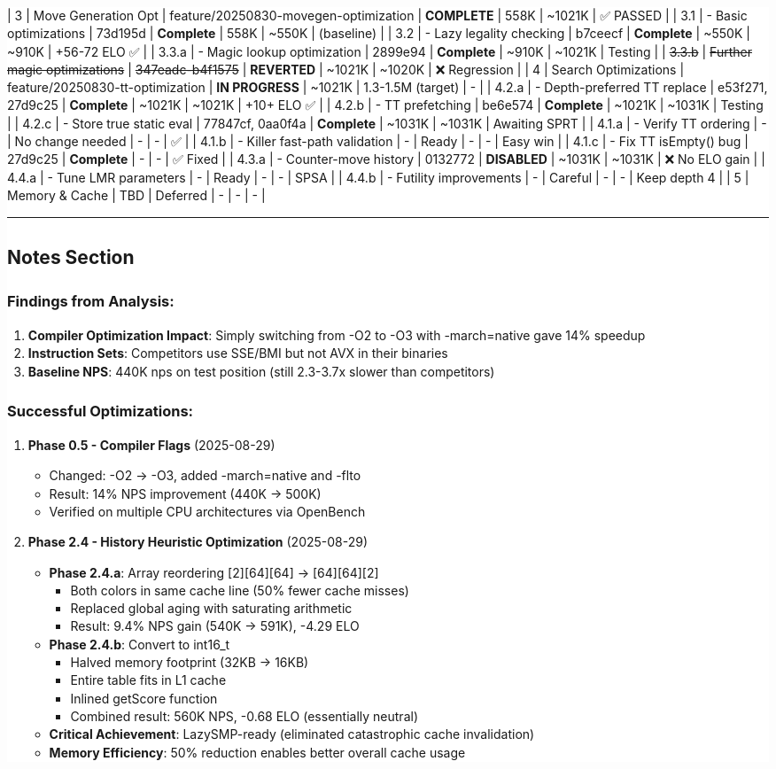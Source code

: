 | 3 | Move Generation Opt | feature/20250830-movegen-optimization | **COMPLETE** | 558K | ~1021K | ✅ PASSED |
| 3.1 | - Basic optimizations | 73d195d | **Complete** | 558K | ~550K | (baseline) |
| 3.2 | - Lazy legality checking | b7ceecf | **Complete** | ~550K | ~910K | +56-72 ELO ✅ |
| 3.3.a | - Magic lookup optimization | 2899e94 | **Complete** | ~910K | ~1021K | Testing |
| ~~3.3.b~~ | ~~Further magic optimizations~~ | ~~347eadc-b4f1575~~ | **REVERTED** | ~1021K | ~1020K | ❌ Regression |
| 4 | Search Optimizations | feature/20250830-tt-optimization | **IN PROGRESS** | ~1021K | 1.3-1.5M (target) | - |
| 4.2.a | - Depth-preferred TT replace | e53f271, 27d9c25 | **Complete** | ~1021K | ~1021K | +10+ ELO ✅ |
| 4.2.b | - TT prefetching | be6e574 | **Complete** | ~1021K | ~1031K | Testing |
| 4.2.c | - Store true static eval | 77847cf, 0aa0f4a | **Complete** | ~1031K | ~1031K | Awaiting SPRT |
| 4.1.a | - Verify TT ordering | - | No change needed | - | - | ✅ |
| 4.1.b | - Killer fast-path validation | - | Ready | - | - | Easy win |
| 4.1.c | - Fix TT isEmpty() bug | 27d9c25 | **Complete** | - | - | ✅ Fixed |
| 4.3.a | - Counter-move history | 0132772 | **DISABLED** | ~1031K | ~1031K | ❌ No ELO gain |
| 4.4.a | - Tune LMR parameters | - | Ready | - | - | SPSA |
| 4.4.b | - Futility improvements | - | Careful | - | - | Keep depth 4 |
| 5 | Memory & Cache | TBD | Deferred | - | - | - |

---

## Notes Section

### Findings from Analysis:
1. **Compiler Optimization Impact**: Simply switching from -O2 to -O3 with -march=native gave 14% speedup
2. **Instruction Sets**: Competitors use SSE/BMI but not AVX in their binaries
3. **Baseline NPS**: 440K nps on test position (still 2.3-3.7x slower than competitors)

### Successful Optimizations:
1. **Phase 0.5 - Compiler Flags** (2025-08-29)
   - Changed: -O2 → -O3, added -march=native and -flto
   - Result: 14% NPS improvement (440K → 500K)
   - Verified on multiple CPU architectures via OpenBench

2. **Phase 2.4 - History Heuristic Optimization** (2025-08-29)
   - **Phase 2.4.a**: Array reordering [2][64][64] → [64][64][2]
     - Both colors in same cache line (50% fewer cache misses)
     - Replaced global aging with saturating arithmetic
     - Result: 9.4% NPS gain (540K → 591K), -4.29 ELO
   - **Phase 2.4.b**: Convert to int16_t
     - Halved memory footprint (32KB → 16KB)
     - Entire table fits in L1 cache
     - Inlined getScore function
     - Combined result: 560K NPS, -0.68 ELO (essentially neutral)
   - **Critical Achievement**: LazySMP-ready (eliminated catastrophic cache invalidation)
   - **Memory Efficiency**: 50% reduction enables better overall cache usage
